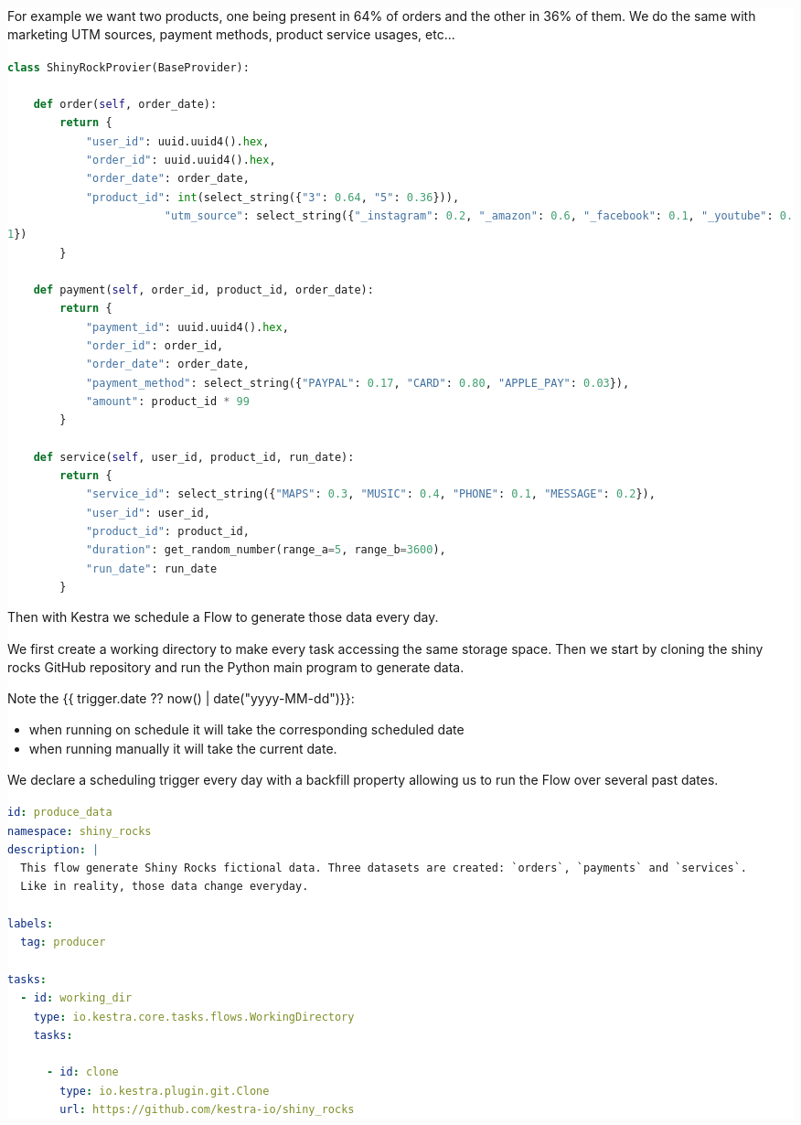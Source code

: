 For example we want two products, one being present in 64% of orders and the other in 36% of them. We do the same with marketing UTM sources, payment methods, product service usages, etc...

```python
class ShinyRockProvier(BaseProvider):

    def order(self, order_date):
        return {
            "user_id": uuid.uuid4().hex,
            "order_id": uuid.uuid4().hex,
            "order_date": order_date,
            "product_id": int(select_string({"3": 0.64, "5": 0.36})),
                        "utm_source": select_string({"_instagram": 0.2, "_amazon": 0.6, "_facebook": 0.1, "_youtube": 0.1})
        }

    def payment(self, order_id, product_id, order_date):
        return {
            "payment_id": uuid.uuid4().hex,
            "order_id": order_id,
            "order_date": order_date,
            "payment_method": select_string({"PAYPAL": 0.17, "CARD": 0.80, "APPLE_PAY": 0.03}),
            "amount": product_id * 99
        }

    def service(self, user_id, product_id, run_date):
        return {
            "service_id": select_string({"MAPS": 0.3, "MUSIC": 0.4, "PHONE": 0.1, "MESSAGE": 0.2}),
            "user_id": user_id,
            "product_id": product_id,
            "duration": get_random_number(range_a=5, range_b=3600),
            "run_date": run_date
        }
```

Then with Kestra we schedule a Flow to generate those data every day.

We first create a working directory to make every task accessing the same storage space. Then we start by cloning the shiny rocks GitHub repository and run the Python main program to generate data.

Note the {{ trigger.date ?? now() | date("yyyy-MM-dd")}}:
- when running on schedule it will take the corresponding scheduled date
- when running manually it will take the current date.

We declare a scheduling trigger every day with a backfill property allowing us to run the Flow over several past dates. 

```yaml
id: produce_data
namespace: shiny_rocks
description: |
  This flow generate Shiny Rocks fictional data. Three datasets are created: `orders`, `payments` and `services`.
  Like in reality, those data change everyday.

labels:
  tag: producer

tasks:
  - id: working_dir
    type: io.kestra.core.tasks.flows.WorkingDirectory
    tasks:

      - id: clone
        type: io.kestra.plugin.git.Clone
        url: https://github.com/kestra-io/shiny_rocks

```